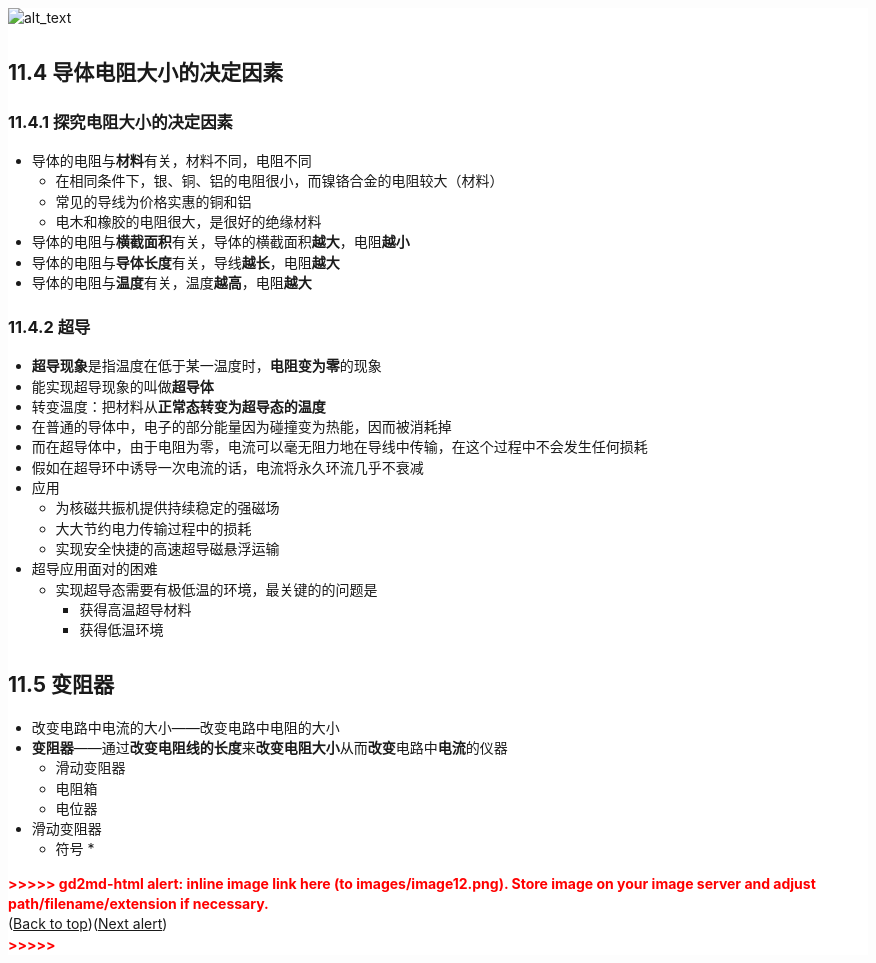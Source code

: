 
![alt_text](images/image11.png "image_tooltip")



## **11.4 导体电阻大小的决定因素**


### **11.4.1 探究电阻大小的决定因素**



* 导体的电阻与**材料**有关，材料不同，电阻不同
    * 在相同条件下，银、铜、铝的电阻很小，而镍铬合金的电阻较大（材料）
    * 常见的导线为价格实惠的铜和铝
    * 电木和橡胶的电阻很大，是很好的绝缘材料
* 导体的电阻与**横截面积**有关，导体的横截面积**越大**，电阻**越小**
* 导体的电阻与**导体长度**有关，导线**越长**，电阻**越大**
* 导体的电阻与**温度**有关，温度**越高**，电阻**越大**


### **11.4.2 超导**



* **超导现象**是指温度在低于某一温度时，**电阻变为零**的现象
* 能实现超导现象的叫做**超导体**
* 转变温度：把材料从**正常态转变为超导态的温度**
* 在普通的导体中，电子的部分能量因为碰撞变为热能，因而被消耗掉
* 而在超导体中，由于电阻为零，电流可以毫无阻力地在导线中传输，在这个过程中不会发生任何损耗
* 假如在超导环中诱导一次电流的话，电流将永久环流几乎不衰减
* 应用
    * 为核磁共振机提供持续稳定的强磁场
    * 大大节约电力传输过程中的损耗
    * 实现安全快捷的高速超导磁悬浮运输
* 超导应用面对的困难
    * 实现超导态需要有极低温的环境，最关键的的问题是
        * 获得高温超导材料
        * 获得低温环境


## **11.5 变阻器**



* 改变电路中电流的大小——改变电路中电阻的大小
* **变阻器**——通过**改变电阻线的长度**来**改变电阻大小**从而**改变**电路中**电流**的仪器
    * 滑动变阻器
    * 电阻箱
    * 电位器
* 滑动变阻器
    * 符号
        * 

<p id="gdcalert12" ><span style="color: red; font-weight: bold">>>>>>  gd2md-html alert: inline image link here (to images/image12.png). Store image on your image server and adjust path/filename/extension if necessary. </span><br>(<a href="#">Back to top</a>)(<a href="#gdcalert13">Next alert</a>)<br><span style="color: red; font-weight: bold">>>>>> </span></p>
